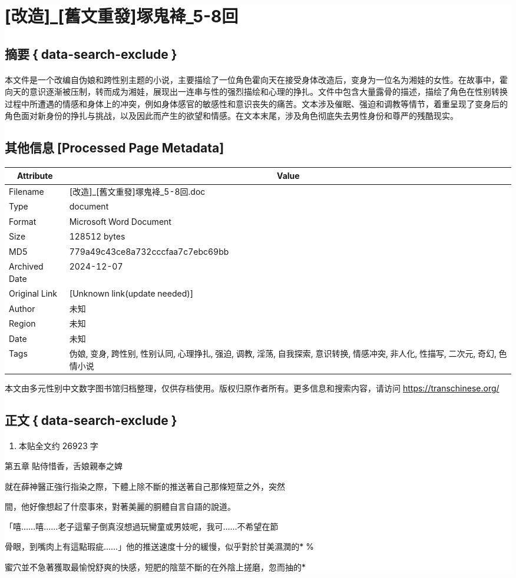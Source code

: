 # [改造]_[舊文重發]塚鬼袶_5-8回



## 摘要  { data-search-exclude }


本文件是一个改编自伪娘和跨性别主题的小说，主要描绘了一位角色霍向天在接受身体改造后，变身为一位名为湘娃的女性。在故事中，霍向天的意识逐渐被压制，转而成为湘娃，展现出一连串与性的强烈描绘和心理的挣扎。文件中包含大量露骨的描述，描绘了角色在性别转换过程中所遭遇的情感和身体上的冲突，例如身体感官的敏感性和意识丧失的痛苦。文本涉及催眠、强迫和调教等情节，着重呈现了变身后的角色面对新身份的挣扎与挑战，以及因此而产生的欲望和情感。在文本末尾，涉及角色彻底失去男性身份和尊严的残酷现实。



## 其他信息 [Processed Page Metadata]

| Attribute       | Value                                  |
|-----------------|----------------------------------------|
| Filename        | [改造]_[舊文重發]塚鬼袶_5-8回.doc                             |
| Type            | document                                 |
| Format          | Microsoft Word Document                               |
| Size            | 128512 bytes                           |
| MD5             | 779a49c43ce8a732cccfaa7c7ebc69bb                                  |
| Archived Date   | 2024-12-07                             |
| Original Link   | [Unknown link(update needed)]                         |
| Author          | 未知                               |
| Region          | 未知                               |
| Date            | 未知                                 |
| Tags            | 伪娘, 变身, 跨性别, 性别认同, 心理挣扎, 强迫, 调教, 淫荡, 自我探索, 意识转换, 情感冲突, 非人化, 性描写, 二次元, 奇幻, 色情小说                                 |

本文由多元性别中文数字图书馆归档整理，仅供存档使用。版权归原作者所有。更多信息和搜索内容，请访问 <https://transchinese.org/>


## 正文 { data-search-exclude }


1. 本贴全文约 26923 字

第五章 貼侍惜香，舌娘親奉之婢

就在薛神醫正強行指染之際，下體上除不斷的推送著自己那條短莖之外，突然

間，他好像想起了什麼事來，對著美麗的胴體自言自語的說道。

「嘻……嘻……老子這輩子倒真沒想過玩臠童或男妓呢，我可……不希望在節

骨眼，到嘴肉上有這點瑕疵……」他的推送速度十分的緩慢，似乎對於甘美濕潤的*    %

蜜穴並不急著獲取最愉悅舒爽的快感，短肥的陰莖不斷的在外陰上搓磨，忽而抽的*
